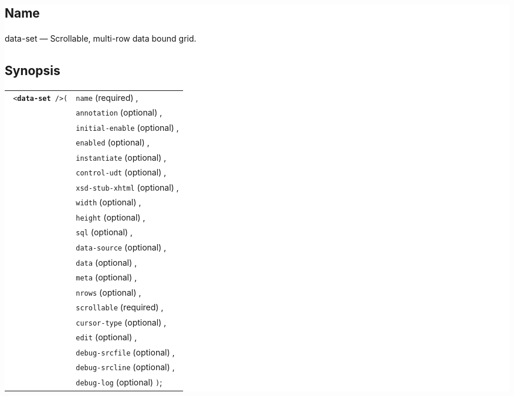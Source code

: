 <div id="vc_data_set" class="refentry">

<div class="titlepage">

</div>

<div class="refnamediv">

## Name

data-set — Scrollable, multi-row data bound grid.

</div>

<div class="refsynopsisdiv">

## Synopsis

<div id="vc_syn_data_set" class="funcsynopsis">

|                          |                               |
|--------------------------|-------------------------------|
| ` <`**`data-set`**` />(` | `name` (required) ,           |
|                          | `annotation` (optional) ,     |
|                          | `initial-enable` (optional) , |
|                          | `enabled` (optional) ,        |
|                          | `instantiate` (optional) ,    |
|                          | `control-udt` (optional) ,    |
|                          | `xsd-stub-xhtml` (optional) , |
|                          | `width` (optional) ,          |
|                          | `height` (optional) ,         |
|                          | `sql` (optional) ,            |
|                          | `data-source` (optional) ,    |
|                          | `data` (optional) ,           |
|                          | `meta` (optional) ,           |
|                          | `nrows` (optional) ,          |
|                          | `scrollable` (required) ,     |
|                          | `cursor-type` (optional) ,    |
|                          | `edit` (optional) ,           |
|                          | `debug-srcfile` (optional) ,  |
|                          | `debug-srcline` (optional) ,  |
|                          | `debug-log` (optional) `)`;   |

